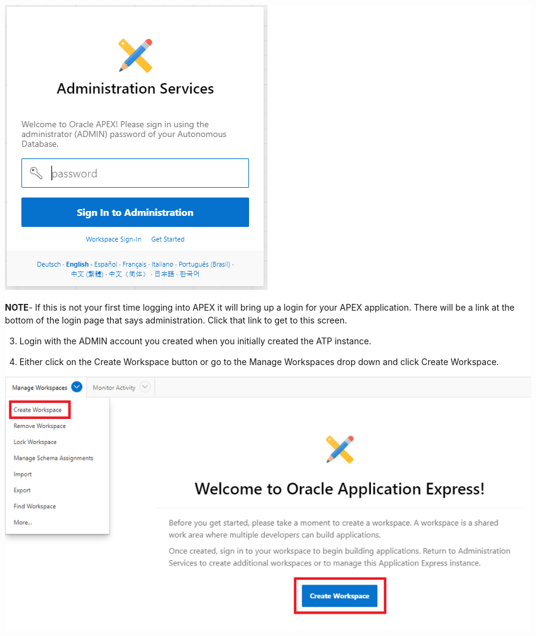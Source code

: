 ![](media/apex_admin_login.png)

**NOTE**- If this is not your first time logging into APEX it will bring up a login for your APEX application. There will be a link at the bottom of the login page that says administration. Click that link to get to this screen.

3. Login with the ADMIN account you created when you initially created the ATP instance.

4. Either click on the Create Workspace button or go to the Manage Workspaces drop down and click Create Workspace.

![](media/apex_create_workspace1.png)
